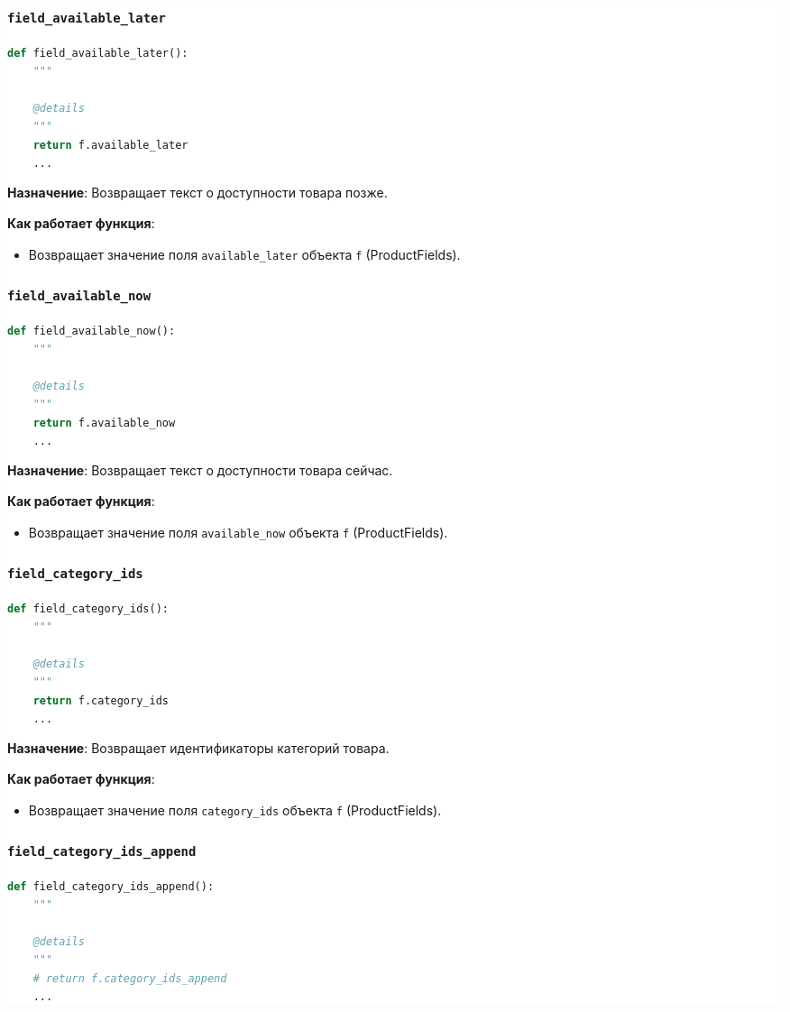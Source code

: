 ### `field_available_later`

```python
def field_available_later():
    """

    @details
    """
    return f.available_later
    ...
```

**Назначение**: Возвращает текст о доступности товара позже.

**Как работает функция**:
- Возвращает значение поля `available_later` объекта `f` (ProductFields).

### `field_available_now`

```python
def field_available_now():
    """

    @details
    """
    return f.available_now
    ...
```

**Назначение**: Возвращает текст о доступности товара сейчас.

**Как работает функция**:
- Возвращает значение поля `available_now` объекта `f` (ProductFields).

### `field_category_ids`

```python
def field_category_ids():
    """

    @details
    """
    return f.category_ids
    ...
```

**Назначение**: Возвращает идентификаторы категорий товара.

**Как работает функция**:
- Возвращает значение поля `category_ids` объекта `f` (ProductFields).

### `field_category_ids_append`

```python
def field_category_ids_append():
    """

    @details
    """
    # return f.category_ids_append
    ...
```
